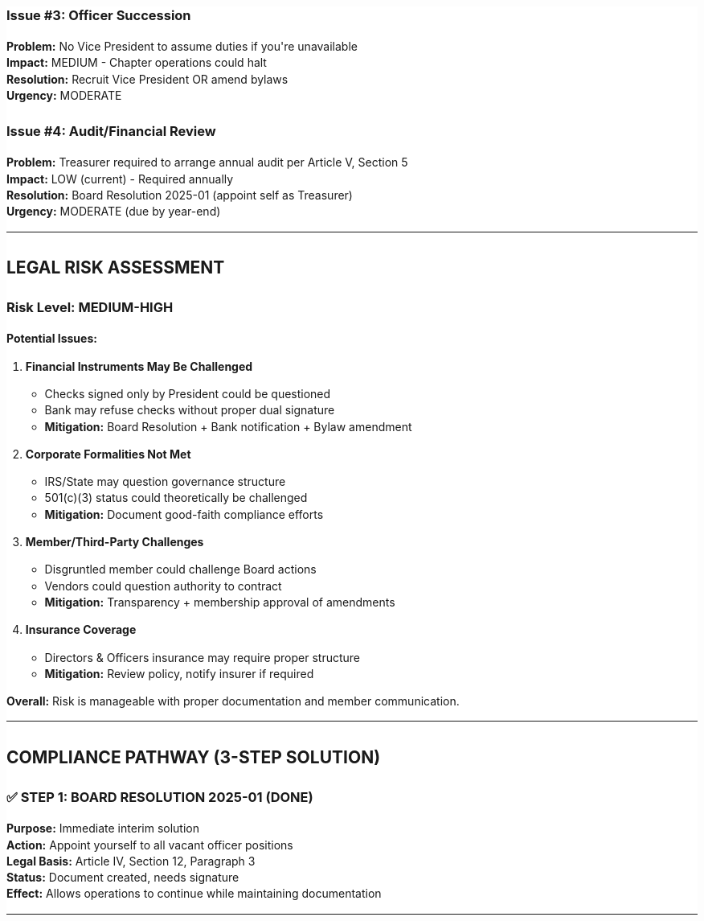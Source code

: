 ### Issue #3: Officer Succession
**Problem:** No Vice President to assume duties if you're unavailable  
**Impact:** MEDIUM - Chapter operations could halt  
**Resolution:** Recruit Vice President OR amend bylaws  
**Urgency:** MODERATE

### Issue #4: Audit/Financial Review
**Problem:** Treasurer required to arrange annual audit per Article V, Section
5  
**Impact:** LOW (current) - Required annually  
**Resolution:** Board Resolution 2025-01 (appoint self as Treasurer)  
**Urgency:** MODERATE (due by year-end)

---

## LEGAL RISK ASSESSMENT

### Risk Level: **MEDIUM-HIGH**

**Potential Issues:**

1. **Financial Instruments May Be Challenged**
   - Checks signed only by President could be questioned
   - Bank may refuse checks without proper dual signature
   - **Mitigation:** Board Resolution + Bank notification + Bylaw amendment

2. **Corporate Formalities Not Met**
   - IRS/State may question governance structure
   - 501(c)(3) status could theoretically be challenged
   - **Mitigation:** Document good-faith compliance efforts

3. **Member/Third-Party Challenges**
   - Disgruntled member could challenge Board actions
   - Vendors could question authority to contract
   - **Mitigation:** Transparency + membership approval of amendments

4. **Insurance Coverage**
   - Directors & Officers insurance may require proper structure
   - **Mitigation:** Review policy, notify insurer if required

**Overall:** Risk is manageable with proper documentation and member
communication.

---

## COMPLIANCE PATHWAY (3-STEP SOLUTION)

### ✅ STEP 1: BOARD RESOLUTION 2025-01 (DONE)
**Purpose:** Immediate interim solution  
**Action:** Appoint yourself to all vacant officer positions  
**Legal Basis:** Article IV, Section 12, Paragraph 3  
**Status:** Document created, needs signature  
**Effect:** Allows operations to continue while maintaining documentation

---